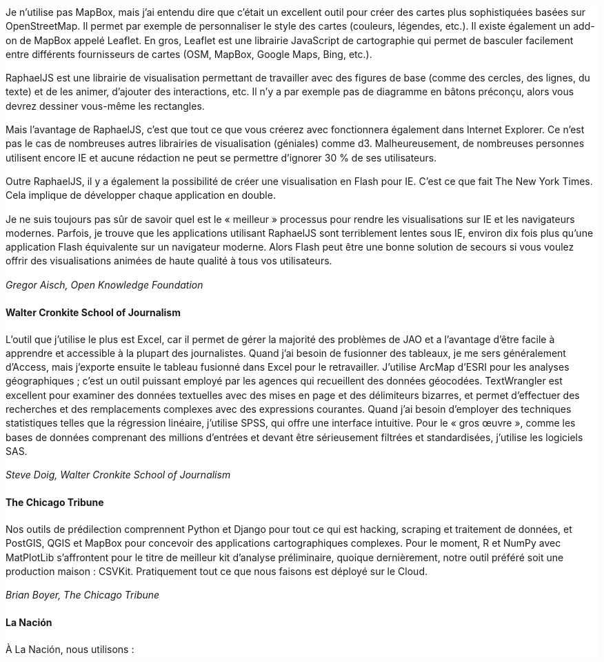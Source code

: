 Je n’utilise pas MapBox, mais j’ai entendu dire que c’était un excellent outil pour créer des cartes plus sophistiquées basées sur OpenStreetMap. Il permet par exemple de personnaliser le style des cartes (couleurs, légendes, etc.). Il existe également un add-on de MapBox appelé Leaflet. En gros, Leaflet est une librairie JavaScript de cartographie qui permet de basculer facilement entre différents fournisseurs de cartes (OSM, MapBox, Google Maps, Bing, etc.).

RaphaelJS est une librairie de visualisation permettant de travailler avec des figures de base (comme des cercles, des lignes, du texte) et de les animer, d’ajouter des interactions, etc. Il n’y a par exemple pas de diagramme en bâtons préconçu, alors vous devrez dessiner vous-même les rectangles.

Mais l’avantage de RaphaelJS, c’est que tout ce que vous créerez avec fonctionnera également dans Internet Explorer. Ce n’est pas le cas de nombreuses autres librairies de visualisation (géniales) comme d3. Malheureusement, de nombreuses personnes utilisent encore IE et aucune rédaction ne peut se permettre d’ignorer 30 % de ses utilisateurs.

Outre RaphaelJS, il y a également la possibilité de créer une visualisation en Flash pour IE. C’est ce que fait The New York Times. Cela implique de développer chaque application en double.

Je ne suis toujours pas sûr de savoir quel est le « meilleur » processus pour rendre les visualisations sur IE et les navigateurs modernes. Parfois, je trouve que les applications utilisant RaphaelJS sont terriblement lentes sous IE, environ dix fois plus qu’une application Flash équivalente sur un navigateur moderne. Alors Flash peut être une bonne solution de secours si vous voulez offrir des visualisations animées de haute qualité à tous vos utilisateurs.

_Gregor Aisch, Open Knowledge Foundation_

#### Walter Cronkite School of Journalism

L’outil que j’utilise le plus est Excel, car il permet de gérer la majorité des problèmes de JAO et a l’avantage d’être facile à apprendre et accessible à la plupart des journalistes. Quand j’ai besoin de fusionner des tableaux, je me sers généralement d’Access, mais j’exporte ensuite le tableau fusionné dans Excel pour le retravailler. J’utilise ArcMap d’ESRI pour les analyses géographiques ; c’est un outil puissant employé par les agences qui recueillent des données géocodées. TextWrangler est excellent pour examiner des données textuelles avec des mises en page et des délimiteurs bizarres, et permet d’effectuer des recherches et des remplacements complexes avec des expressions courantes. Quand j’ai besoin d’employer des techniques statistiques telles que la régression linéaire, j’utilise SPSS, qui offre une interface intuitive. Pour le « gros œuvre », comme les bases de données comprenant des millions d’entrées et devant être sérieusement filtrées et standardisées, j’utilise les logiciels SAS.

_Steve Doig, Walter Cronkite School of Journalism_

#### The Chicago Tribune

Nos outils de prédilection comprennent Python et Django pour tout ce qui est hacking, scraping et traitement de données, et PostGIS, QGIS et MapBox pour concevoir des applications cartographiques complexes. Pour le moment, R et NumPy avec MatPlotLib s’affrontent pour le titre de meilleur kit d’analyse préliminaire, quoique dernièrement, notre outil préféré soit une production maison : CSVKit. Pratiquement tout ce que nous faisons est déployé sur le Cloud.

_Brian Boyer, The Chicago Tribune_

#### La Nación

À La Nación, nous utilisons :

